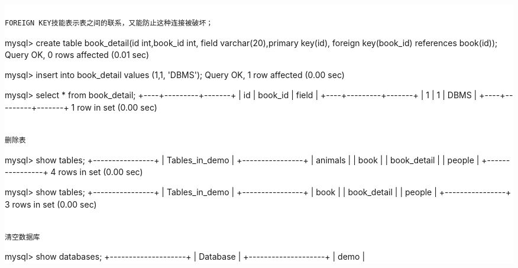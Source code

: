 ```

FOREIGN KEY技能表示表之间的联系，又能防止这种连接被破坏；

```
mysql> create table book_detail(id int,book_id int, field varchar(20),primary key(id), foreign key(book_id) references book(id));
Query OK, 0 rows affected (0.01 sec)
```

```
mysql> insert into book_detail values (1,1, 'DBMS');
Query OK, 1 row affected (0.00 sec)

mysql> select * from book_detail;
+----+---------+-------+
| id | book_id | field |
+----+---------+-------+
|  1 |       1 | DBMS  |
+----+---------+-------+
1 row in set (0.00 sec)
```

删除表

```
mysql> show tables;
+----------------+
| Tables_in_demo |
+----------------+
| animals        |
| book           |
| book_detail    |
| people         |
+----------------+
4 rows in set (0.00 sec)

mysql> show tables;
+----------------+
| Tables_in_demo |
+----------------+
| book           |
| book_detail    |
| people         |
+----------------+
3 rows in set (0.00 sec)
```

清空数据库

```
mysql> show databases;
+--------------------+
| Database           |
+--------------------+
| demo               |